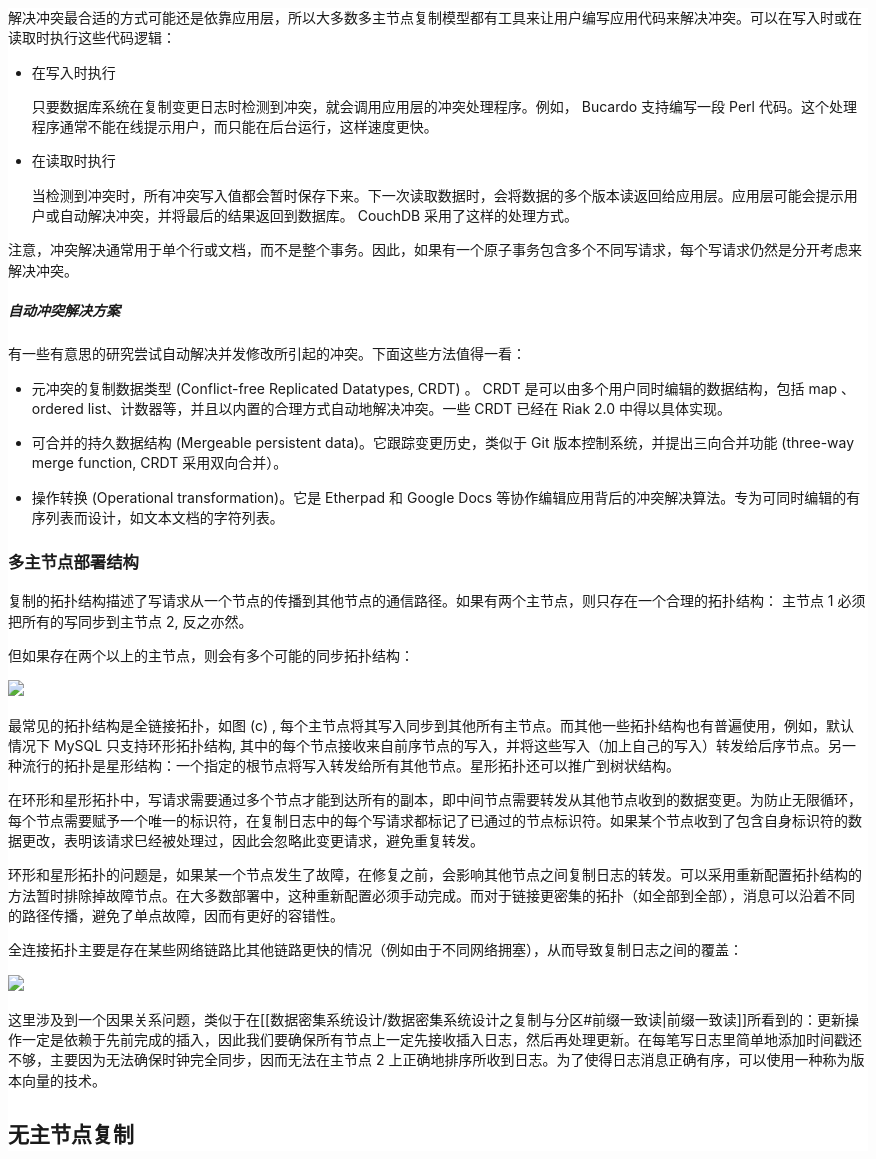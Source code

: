 解决冲突最合适的方式可能还是依靠应用层，所以大多数多主节点复制模型都有工具来让用户编写应用代码来解决冲突。可以在写入时或在读取时执行这些代码逻辑：

- 在写入时执行

	只要数据库系统在复制变更日志时检测到冲突，就会调用应用层的冲突处理程序。例如， Bucardo 支持编写一段 Perl 代码。这个处理程序通常不能在线提示用户，而只能在后台运行，这样速度更快。

- 在读取时执行

	当检测到冲突时，所有冲突写入值都会暂时保存下来。下一次读取数据时，会将数据的多个版本读返回给应用层。应用层可能会提示用户或自动解决冲突，并将最后的结果返回到数据库。 CouchDB 采用了这样的处理方式。

注意，冲突解决通常用于单个行或文档，而不是整个事务。因此，如果有一个原子事务包含多个不同写请求，每个写请求仍然是分开考虑来解决冲突。

##### 自动冲突解决方案

有一些有意思的研究尝试自动解决并发修改所引起的冲突。下面这些方法值得一看：

- 元冲突的复制数据类型 (Conflict-free Replicated Datatypes, CRDT) 。 CRDT 是可以由多个用户同时编辑的数据结构，包括 map 、ordered list、计数器等，并且以内置的合理方式自动地解决冲突。一些 CRDT 已经在 Riak 2.0 中得以具体实现。

- 可合并的持久数据结构 (Mergeable persistent data)。它跟踪变更历史，类似于 Git 版本控制系统，并提出三向合并功能 (three-way merge function, CRDT 采用双向合并）。

- 操作转换 (Operational transformation)。它是 Etherpad 和 Google Docs 等协作编辑应用背后的冲突解决算法。专为可同时编辑的有序列表而设计，如文本文档的字符列表。

### 多主节点部署结构

复制的拓扑结构描述了写请求从一个节点的传播到其他节点的通信路径。如果有两个主节点，则只存在一个合理的拓扑结构： 主节点 1 必须把所有的写同步到主节点 2, 反之亦然。

但如果存在两个以上的主节点，则会有多个可能的同步拓扑结构：

![](https://varg-my-images.oss-cn-beijing.aliyuncs.com/img/20220611231109.png)

最常见的拓扑结构是全链接拓扑，如图 (c) , 每个主节点将其写入同步到其他所有主节点。而其他一些拓扑结构也有普遍使用，例如，默认情况下 MySQL 只支持环形拓扑结构, 其中的每个节点接收来自前序节点的写入，并将这些写入（加上自己的写入）转发给后序节点。另一种流行的拓扑是星形结构：一个指定的根节点将写入转发给所有其他节点。星形拓扑还可以推广到树状结构。

在环形和星形拓扑中，写请求需要通过多个节点才能到达所有的副本，即中间节点需要转发从其他节点收到的数据变更。为防止无限循环，每个节点需要赋予一个唯一的标识符，在复制日志中的每个写请求都标记了已通过的节点标识符。如果某个节点收到了包含自身标识符的数据更改，表明该请求巳经被处理过，因此会忽略此变更请求，避免重复转发。

环形和星形拓扑的问题是，如果某一个节点发生了故障，在修复之前，会影响其他节点之间复制日志的转发。可以采用重新配置拓扑结构的方法暂时排除掉故障节点。在大多数部署中，这种重新配置必须手动完成。而对于链接更密集的拓扑（如全部到全部），消息可以沿着不同的路径传播，避免了单点故障，因而有更好的容错性。

全连接拓扑主要是存在某些网络链路比其他链路更快的情况（例如由于不同网络拥塞），从而导致复制日志之间的覆盖：

![](https://varg-my-images.oss-cn-beijing.aliyuncs.com/img/20220611231538.png)

这里涉及到一个因果关系问题，类似于在[[数据密集系统设计/数据密集系统设计之复制与分区#前缀一致读|前缀一致读]]所看到的：更新操作一定是依赖于先前完成的插入，因此我们要确保所有节点上一定先接收插入日志，然后再处理更新。在每笔写日志里简单地添加时间戳还不够，主要因为无法确保时钟完全同步，因而无法在主节点 2 上正确地排序所收到日志。为了使得日志消息正确有序，可以使用一种称为版本向量的技术。

## 无主节点复制

